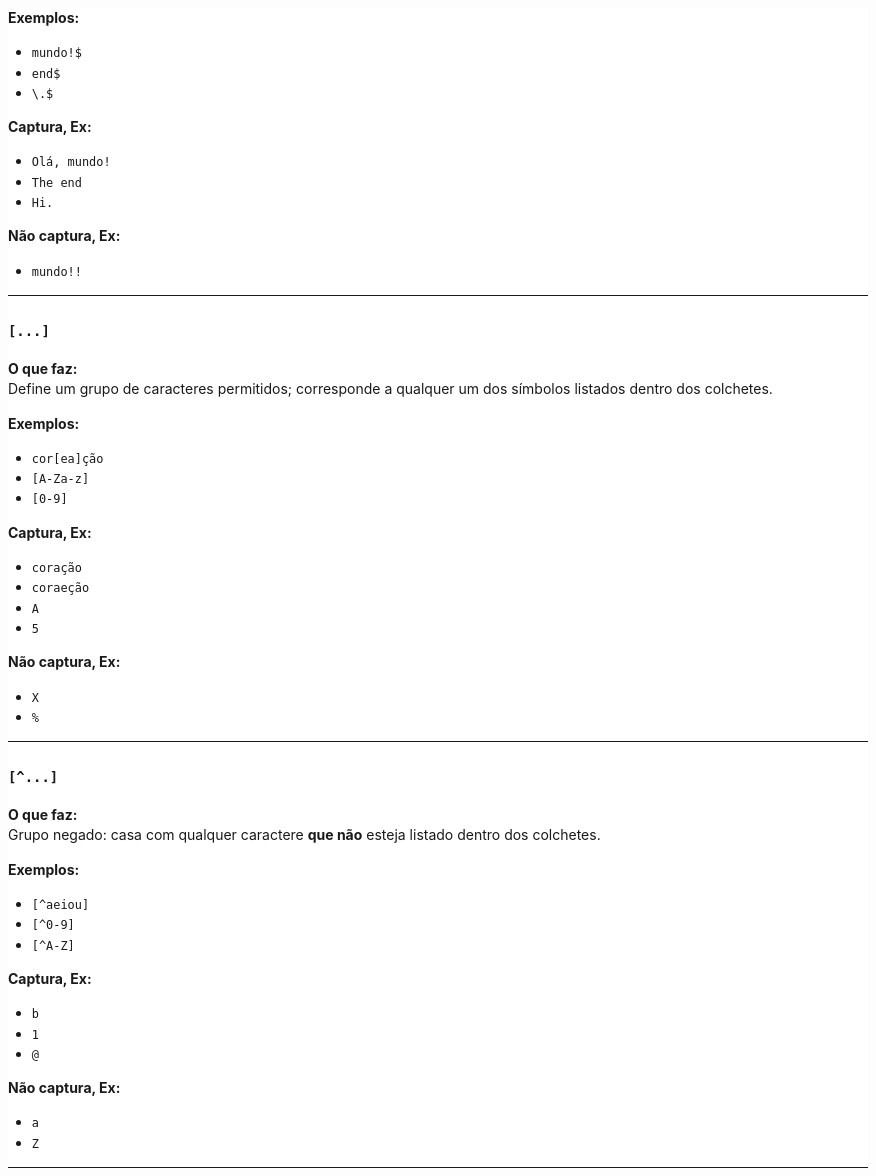 **Exemplos:**  
- `mundo!$`  
- `end$`  
- `\.$`

**Captura, Ex:**  
- `Olá, mundo!`  
- `The end`  
- `Hi.`

**Não captura, Ex:**  
- `mundo!!`  

---

### `[...]`
**O que faz:**  
Define um grupo de caracteres permitidos; corresponde a qualquer um dos símbolos listados dentro dos colchetes.

**Exemplos:**  
- `cor[ea]ção`  
- `[A-Za-z]`  
- `[0-9]`

**Captura, Ex:**  
- `coração`  
- `coraeção`  
- `A`  
- `5`

**Não captura, Ex:**  
- `X`  
- `%`  

---

### `[^...]`
**O que faz:**  
Grupo negado: casa com qualquer caractere **que não** esteja listado dentro dos colchetes.

**Exemplos:**  
- `[^aeiou]`  
- `[^0-9]`  
- `[^A-Z]`

**Captura, Ex:**  
- `b`  
- `1`  
- `@`

**Não captura, Ex:**  
- `a`  
- `Z`  

---